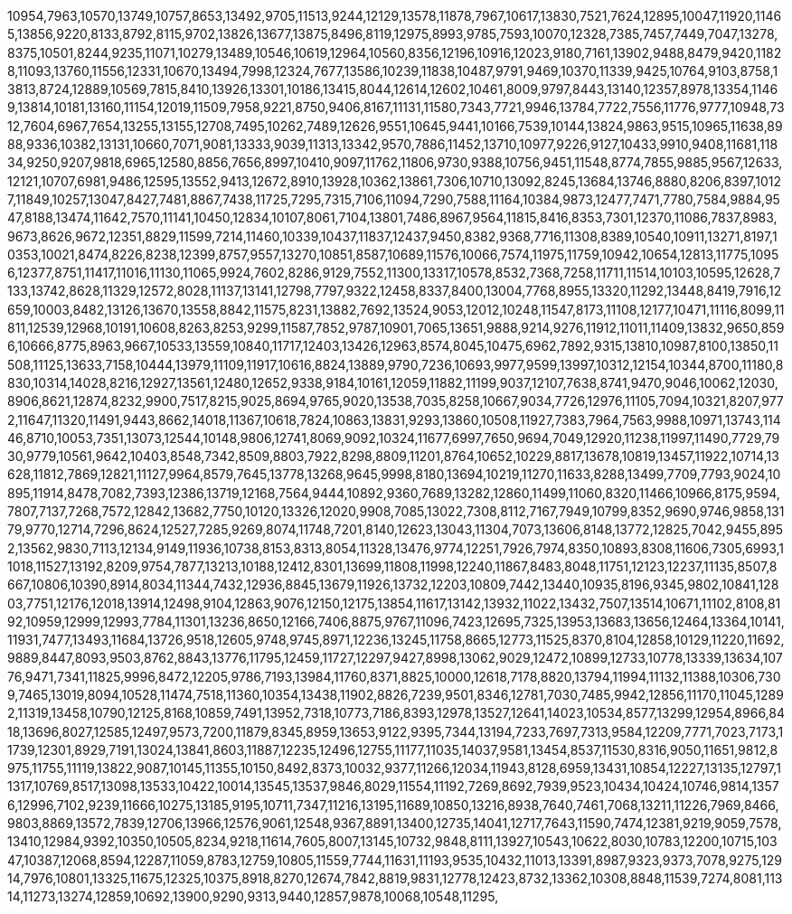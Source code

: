 10954,7963,10570,13749,10757,8653,13492,9705,11513,9244,12129,13578,11878,7967,10617,13830,7521,7624,12895,10047,11920,11465,13856,9220,8133,8792,8115,9702,13826,13677,13875,8496,8119,12975,8993,9785,7593,10070,12328,7385,7457,7449,7047,13278,8375,10501,8244,9235,11071,10279,13489,10546,10619,12964,10560,8356,12196,10916,12023,9180,7161,13902,9488,8479,9420,11828,11093,13760,11556,12331,10670,13494,7998,12324,7677,13586,10239,11838,10487,9791,9469,10370,11339,9425,10764,9103,8758,13813,8724,12889,10569,7815,8410,13926,13301,10186,13415,8044,12614,12602,10461,8009,9797,8443,13140,12357,8978,13354,11469,13814,10181,13160,11154,12019,11509,7958,9221,8750,9406,8167,11131,11580,7343,7721,9946,13784,7722,7556,11776,9777,10948,7312,7604,6967,7654,13255,13155,12708,7495,10262,7489,12626,9551,10645,9441,10166,7539,10144,13824,9863,9515,10965,11638,8988,9336,10382,13131,10660,7071,9081,13333,9039,11313,13342,9570,7886,11452,13710,10977,9226,9127,10433,9910,9408,11681,11834,9250,9207,9818,6965,12580,8856,7656,8997,10410,9097,11762,11806,9730,9388,10756,9451,11548,8774,7855,9885,9567,12633,12121,10707,6981,9486,12595,13552,9413,12672,8910,13928,10362,13861,7306,10710,13092,8245,13684,13746,8880,8206,8397,10127,11849,10257,13047,8427,7481,8867,7438,11725,7295,7315,7106,11094,7290,7588,11164,10384,9873,12477,7471,7780,7584,9884,9547,8188,13474,11642,7570,11141,10450,12834,10107,8061,7104,13801,7486,8967,9564,11815,8416,8353,7301,12370,11086,7837,8983,9673,8626,9672,12351,8829,11599,7214,11460,10339,10437,11837,12437,9450,8382,9368,7716,11308,8389,10540,10911,13271,8197,10353,10021,8474,8226,8238,12399,8757,9557,13270,10851,8587,10689,11576,10066,7574,11975,11759,10942,10654,12813,11775,10956,12377,8751,11417,11016,11130,11065,9924,7602,8286,9129,7552,11300,13317,10578,8532,7368,7258,11711,11514,10103,10595,12628,7133,13742,8628,11329,12572,8028,11137,13141,12798,7797,9322,12458,8337,8400,13004,7768,8955,13320,11292,13448,8419,7916,12659,10003,8482,13126,13670,13558,8842,11575,8231,13882,7692,13524,9053,12012,10248,11547,8173,11108,12177,10471,11116,8099,11811,12539,12968,10191,10608,8263,8253,9299,11587,7852,9787,10901,7065,13651,9888,9214,9276,11912,11011,11409,13832,9650,8596,10666,8775,8963,9667,10533,13559,10840,11717,12403,13426,12963,8574,8045,10475,6962,7892,9315,13810,10987,8100,13850,11508,11125,13633,7158,10444,13979,11109,11917,10616,8824,13889,9790,7236,10693,9977,9599,13997,10312,12154,10344,8700,11180,8830,10314,14028,8216,12927,13561,12480,12652,9338,9184,10161,12059,11882,11199,9037,12107,7638,8741,9470,9046,10062,12030,8906,8621,12874,8232,9900,7517,8215,9025,8694,9765,9020,13538,7035,8258,10667,9034,7726,12976,11105,7094,10321,8207,9772,11647,11320,11491,9443,8662,14018,11367,10618,7824,10863,13831,9293,13860,10508,11927,7383,7964,7563,9988,10971,13743,11446,8710,10053,7351,13073,12544,10148,9806,12741,8069,9092,10324,11677,6997,7650,9694,7049,12920,11238,11997,11490,7729,7930,9779,10561,9642,10403,8548,7342,8509,8803,7922,8298,8809,11201,8764,10652,10229,8817,13678,10819,13457,11922,10714,13628,11812,7869,12821,11127,9964,8579,7645,13778,13268,9645,9998,8180,13694,10219,11270,11633,8288,13499,7709,7793,9024,10895,11914,8478,7082,7393,12386,13719,12168,7564,9444,10892,9360,7689,13282,12860,11499,11060,8320,11466,10966,8175,9594,7807,7137,7268,7572,12842,13682,7750,10120,13326,12020,9908,7085,13022,7308,8112,7167,7949,10799,8352,9690,9746,9858,13179,9770,12714,7296,8624,12527,7285,9269,8074,11748,7201,8140,12623,13043,11304,7073,13606,8148,13772,12825,7042,9455,8952,13562,9830,7113,12134,9149,11936,10738,8153,8313,8054,11328,13476,9774,12251,7926,7974,8350,10893,8308,11606,7305,6993,11018,11527,13192,8209,9754,7877,13213,10188,12412,8301,13699,11808,11998,12240,11867,8483,8048,11751,12123,12237,11135,8507,8667,10806,10390,8914,8034,11344,7432,12936,8845,13679,11926,13732,12203,10809,7442,13440,10935,8196,9345,9802,10841,12803,7751,12176,12018,13914,12498,9104,12863,9076,12150,12175,13854,11617,13142,13932,11022,13432,7507,13514,10671,11102,8108,8192,10959,12999,12993,7784,11301,13236,8650,12166,7406,8875,9767,11096,7423,12695,7325,13953,13683,13656,12464,13364,10141,11931,7477,13493,11684,13726,9518,12605,9748,9745,8971,12236,13245,11758,8665,12773,11525,8370,8104,12858,10129,11220,11692,9889,8447,8093,9503,8762,8843,13776,11795,12459,11727,12297,9427,8998,13062,9029,12472,10899,12733,10778,13339,13634,10776,9471,7341,11825,9996,8472,12205,9786,7193,13984,11760,8371,8825,10000,12618,7178,8820,13794,11994,11132,11388,10306,7309,7465,13019,8094,10528,11474,7518,11360,10354,13438,11902,8826,7239,9501,8346,12781,7030,7485,9942,12856,11170,11045,12892,11319,13458,10790,12125,8168,10859,7491,13952,7318,10773,7186,8393,12978,13527,12641,14023,10534,8577,13299,12954,8966,8418,13696,8027,12585,12497,9573,7200,11879,8345,8959,13653,9122,9395,7344,13194,7233,7697,7313,9584,12209,7771,7023,7173,11739,12301,8929,7191,13024,13841,8603,11887,12235,12496,12755,11177,11035,14037,9581,13454,8537,11530,8316,9050,11651,9812,8975,11755,11119,13822,9087,10145,11355,10150,8492,8373,10032,9377,11266,12034,11943,8128,6959,13431,10854,12227,13135,12797,11317,10769,8517,13098,13533,10422,10014,13545,13537,9846,8029,11554,11192,7269,8692,7939,9523,10434,10424,10746,9814,13576,12996,7102,9239,11666,10275,13185,9195,10711,7347,11216,13195,11689,10850,13216,8938,7640,7461,7068,13211,11226,7969,8466,9803,8869,13572,7839,12706,13966,12576,9061,12548,9367,8891,13400,12735,14041,12717,7643,11590,7474,12381,9219,9059,7578,13410,12984,9392,10350,10505,8234,9218,11614,7605,8007,13145,10732,9848,8111,13927,10543,10622,8030,10783,12200,10715,10347,10387,12068,8594,12287,11059,8783,12759,10805,11559,7744,11631,11193,9535,10432,11013,13391,8987,9323,9373,7078,9275,12914,7976,10801,13325,11675,12325,10375,8918,8270,12674,7842,8819,9831,12778,12423,8732,13362,10308,8848,11539,7274,8081,11314,11273,13274,12859,10692,13900,9290,9313,9440,12857,9878,10068,10548,11295,